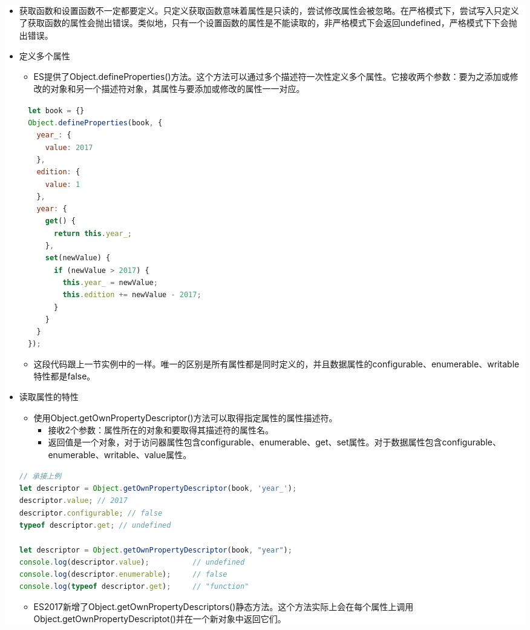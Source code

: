 
  - 获取函数和设置函数不一定都要定义。只定义获取函数意味着属性是只读的，尝试修改属性会被忽略。在严格模式下，尝试写入只定义了获取函数的属性会抛出错误。类似地，只有一个设置函数的属性是不能读取的，非严格模式下会返回undefined，严格模式下下会抛出错误。

- 定义多个属性
  - ES提供了Object.defineProperties()方法。这个方法可以通过多个描述符一次性定义多个属性。它接收两个参数：要为之添加或修改的对象和另一个描述符对象，其属性与要添加或修改的属性一一对应。

  ```js
    let book = {}
    Object.defineProperties(book, {
      year_: {
        value: 2017
      },
      edition: {
        value: 1
      },
      year: {
        get() {
          return this.year_;
        },
        set(newValue) {
          if (newValue > 2017) {
            this.year_ = newValue;
            this.edition += newValue - 2017;
          }
        }
      }
    });
  ```

  - 这段代码跟上一节实例中的一样。唯一的区别是所有属性都是同时定义的，并且数据属性的configurable、enumerable、writable特性都是false。

- 读取属性的特性
  - 使用Object.getOwnPropertyDescriptor()方法可以取得指定属性的属性描述符。
    - 接收2个参数：属性所在的对象和要取得其描述符的属性名。
    - 返回值是一个对象，对于访问器属性包含configurable、enumerable、get、set属性。对于数据属性包含configurable、enumerable、writable、value属性。

  ```js
  // 承接上例
  let descriptor = Object.getOwnPropertyDescriptor(book, 'year_');
  descriptor.value; // 2017
  descriptor.configurable; // false
  typeof descriptor.get; // undefined

  let descriptor = Object.getOwnPropertyDescriptor(book, "year"); 
  console.log(descriptor.value);          // undefined 
  console.log(descriptor.enumerable);     // false 
  console.log(typeof descriptor.get);     // "function"
  ```

  - ES2017新增了Object.getOwnPropertyDescriptors()静态方法。这个方法实际上会在每个属性上调用Object.getOwnPropertyDescriptot()并在一个新对象中返回它们。
